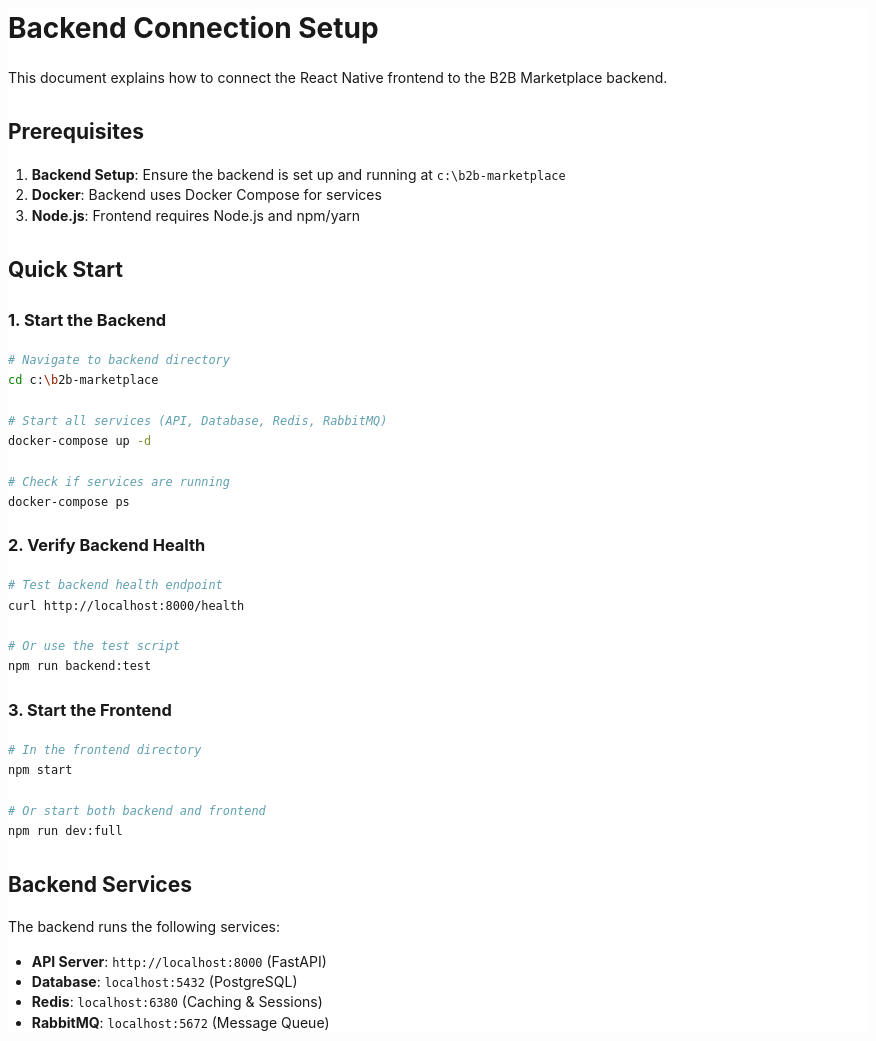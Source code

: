 # Backend Connection Setup

This document explains how to connect the React Native frontend to the B2B Marketplace backend.

## Prerequisites

1. **Backend Setup**: Ensure the backend is set up and running at `c:\b2b-marketplace`
2. **Docker**: Backend uses Docker Compose for services
3. **Node.js**: Frontend requires Node.js and npm/yarn

## Quick Start

### 1. Start the Backend

```bash
# Navigate to backend directory
cd c:\b2b-marketplace

# Start all services (API, Database, Redis, RabbitMQ)
docker-compose up -d

# Check if services are running
docker-compose ps
```

### 2. Verify Backend Health

```bash
# Test backend health endpoint
curl http://localhost:8000/health

# Or use the test script
npm run backend:test
```

### 3. Start the Frontend

```bash
# In the frontend directory
npm start

# Or start both backend and frontend
npm run dev:full
```

## Backend Services

The backend runs the following services:

- **API Server**: `http://localhost:8000` (FastAPI)
- **Database**: `localhost:5432` (PostgreSQL)
- **Redis**: `localhost:6380` (Caching & Sessions)
- **RabbitMQ**: `localhost:5672` (Message Queue)
